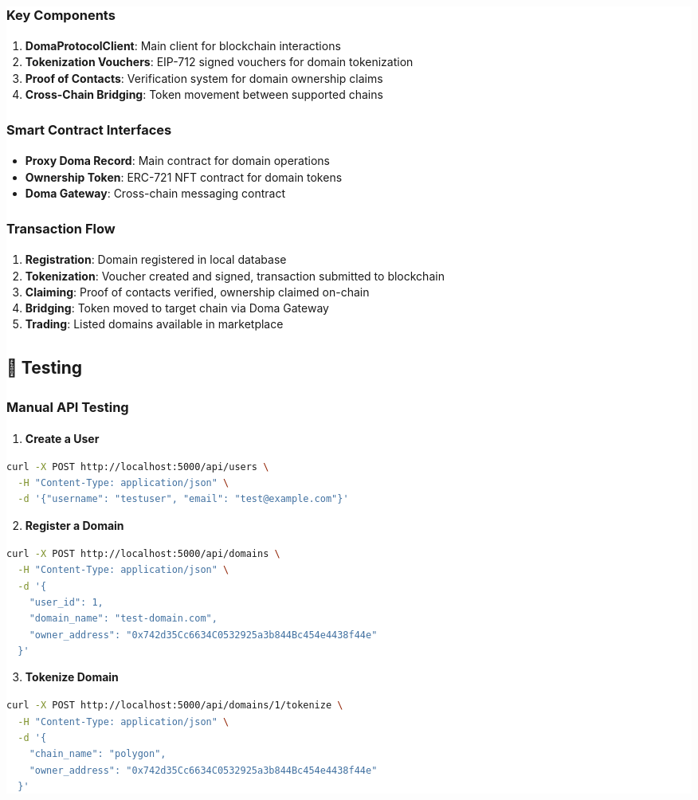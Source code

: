 ### Key Components

1. **DomaProtocolClient**: Main client for blockchain interactions
2. **Tokenization Vouchers**: EIP-712 signed vouchers for domain tokenization
3. **Proof of Contacts**: Verification system for domain ownership claims
4. **Cross-Chain Bridging**: Token movement between supported chains

### Smart Contract Interfaces

- **Proxy Doma Record**: Main contract for domain operations
- **Ownership Token**: ERC-721 NFT contract for domain tokens
- **Doma Gateway**: Cross-chain messaging contract

### Transaction Flow

1. **Registration**: Domain registered in local database
2. **Tokenization**: Voucher created and signed, transaction submitted to blockchain
3. **Claiming**: Proof of contacts verified, ownership claimed on-chain
4. **Bridging**: Token moved to target chain via Doma Gateway
5. **Trading**: Listed domains available in marketplace

## 🧪 Testing

### Manual API Testing

1. **Create a User**
```bash
curl -X POST http://localhost:5000/api/users \
  -H "Content-Type: application/json" \
  -d '{"username": "testuser", "email": "test@example.com"}'
```

2. **Register a Domain**
```bash
curl -X POST http://localhost:5000/api/domains \
  -H "Content-Type: application/json" \
  -d '{
    "user_id": 1,
    "domain_name": "test-domain.com",
    "owner_address": "0x742d35Cc6634C0532925a3b844Bc454e4438f44e"
  }'
```

3. **Tokenize Domain**
```bash
curl -X POST http://localhost:5000/api/domains/1/tokenize \
  -H "Content-Type: application/json" \
  -d '{
    "chain_name": "polygon",
    "owner_address": "0x742d35Cc6634C0532925a3b844Bc454e4438f44e"
  }'
```
